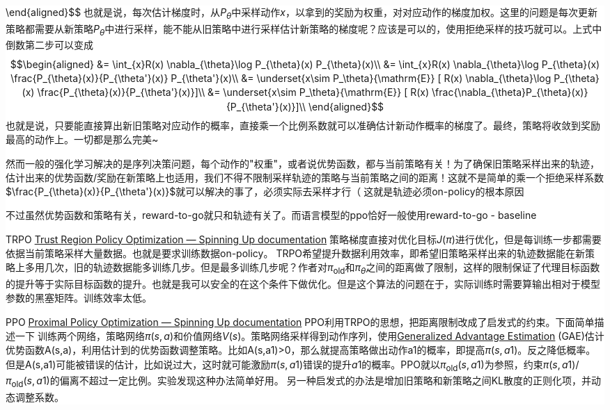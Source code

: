 \end{aligned}$$
也就是说，每次估计梯度时，从$P_\theta$中采样动作$x$，以拿到的奖励为权重，对对应动作的梯度加权。这里的问题是每次更新策略都需要从新策略$P_\theta$中进行采样，能不能从旧策略中进行采样估计新策略的梯度呢？应该是可以的，使用拒绝采样的技巧就可以。上式中倒数第二步可以变成
$$\begin{aligned}
&= \int_{x}R(x) \nabla_{\theta}\log P_{\theta}(x) P_{\theta}(x)\\
&= \int_{x}R(x) \nabla_{\theta}\log P_{\theta}(x) \frac{P_{\theta}(x)}{P_{\theta'}(x)} P_{\theta'}(x)\\
&=  \underset{x\sim P_\theta}{\mathrm{E}} [ R(x) \nabla_{\theta}\log P_{\theta}(x) \frac{P_{\theta}(x)}{P_{\theta'}(x)}]\\
&=  \underset{x\sim P_\theta}{\mathrm{E}} [ R(x)  \frac{\nabla_{\theta}P_{\theta}(x)}{P_{\theta'}(x)}]\\
\end{aligned}$$
也就是说，只要能直接算出新旧策略对应动作的概率，直接乘一个比例系数就可以准确估计新动作概率的梯度了。最终，策略将收敛到奖励最高的动作上。一切都是那么完美~

然而一般的强化学习解决的是序列决策问题，每个动作的"权重"，或者说优势函数，都与当前策略有关！为了确保旧策略采样出来的轨迹，估计出来的优势函数/奖励在新策略上也适用，我们不得不限制采样轨迹的策略与当前策略之间的距离！这就不是简单的乘一个拒绝采样系数$\frac{P_{\theta}(x)}{P_{\theta'}(x)}$就可以解决的事了，必须实际去采样才行（
这就是轨迹必须on-policy的根本原因

不过虽然优势函数和策略有关，reward-to-go就只和轨迹有关了。而语言模型的ppo恰好一般使用reward-to-go - baseline





TRPO [Trust Region Policy Optimization — Spinning Up documentation](https://spinningup.openai.com/en/latest/algorithms/trpo.html#background)
策略梯度直接对优化目标$J(\pi)$进行优化，但是每训练一步都需要依据当前策略采样大量数据。也就是要求训练数据on-policy。
TRPO希望提升数据利用效率，即希望旧策略采样出来的轨迹数据能在新策略上多用几次，旧的轨迹数据能多训练几步。但是最多训练几步呢？作者对$\pi_\text{old}$和$\pi_\theta$之间的距离做了限制，这样的限制保证了代理目标函数的提升等于实际目标函数的提升。也就是我可以安全的在这个条件下做优化。但是这个算法的问题在于，实际训练时需要算输出相对于模型参数的黑塞矩阵。训练效率太低。







PPO [Proximal Policy Optimization — Spinning Up documentation](https://spinningup.openai.com/en/latest/algorithms/ppo.html)
PPO利用TRPO的思想，把距离限制改成了启发式的约束。下面简单描述一下
训练两个网络，策略网络$\pi(s,a)$和价值网络$V(s)$。策略网络采样得到动作序列，使用[Generalized Advantage Estimation](https://arxiv.org/abs/1506.02438) (GAE)估计优势函数A(s,a)，利用估计到的优势函数调整策略。比如A(s,a1)>0，那么就提高策略做出动作a1的概率，即提高$\pi(s,a1)$。反之降低概率。
但是A(s,a1)可能被错误的估计，比如说过大，这时就可能激励$\pi(s,a1)$错误的提升$a1$的概率。PPO就以$\pi_\text{old}(s,a1)$为参照，约束$\pi(s,a1)/\pi_\text{old}(s,a1)$的偏离不超过一定比例。实验发现这种办法简单好用。
另一种启发式的办法是增加旧策略和新策略之间KL散度的正则化项，并动态调整系数。

